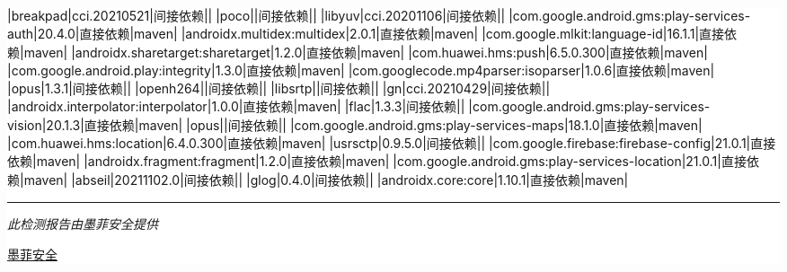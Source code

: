 |breakpad|cci.20210521|间接依赖||
|poco||间接依赖||
|libyuv|cci.20201106|间接依赖||
|com.google.android.gms:play-services-auth|20.4.0|直接依赖|maven|
|androidx.multidex:multidex|2.0.1|直接依赖|maven|
|com.google.mlkit:language-id|16.1.1|直接依赖|maven|
|androidx.sharetarget:sharetarget|1.2.0|直接依赖|maven|
|com.huawei.hms:push|6.5.0.300|直接依赖|maven|
|com.google.android.play:integrity|1.3.0|直接依赖|maven|
|com.googlecode.mp4parser:isoparser|1.0.6|直接依赖|maven|
|opus|1.3.1|间接依赖||
|openh264||间接依赖||
|libsrtp||间接依赖||
|gn|cci.20210429|间接依赖||
|androidx.interpolator:interpolator|1.0.0|直接依赖|maven|
|flac|1.3.3|间接依赖||
|com.google.android.gms:play-services-vision|20.1.3|直接依赖|maven|
|opus||间接依赖||
|com.google.android.gms:play-services-maps|18.1.0|直接依赖|maven|
|com.huawei.hms:location|6.4.0.300|直接依赖|maven|
|usrsctp|0.9.5.0|间接依赖||
|com.google.firebase:firebase-config|21.0.1|直接依赖|maven|
|androidx.fragment:fragment|1.2.0|直接依赖|maven|
|com.google.android.gms:play-services-location|21.0.1|直接依赖|maven|
|abseil|20211102.0|间接依赖||
|glog|0.4.0|间接依赖||
|androidx.core:core|1.10.1|直接依赖|maven|


------

*此检测报告由墨菲安全提供*

[墨菲安全](www.murphysec.com)